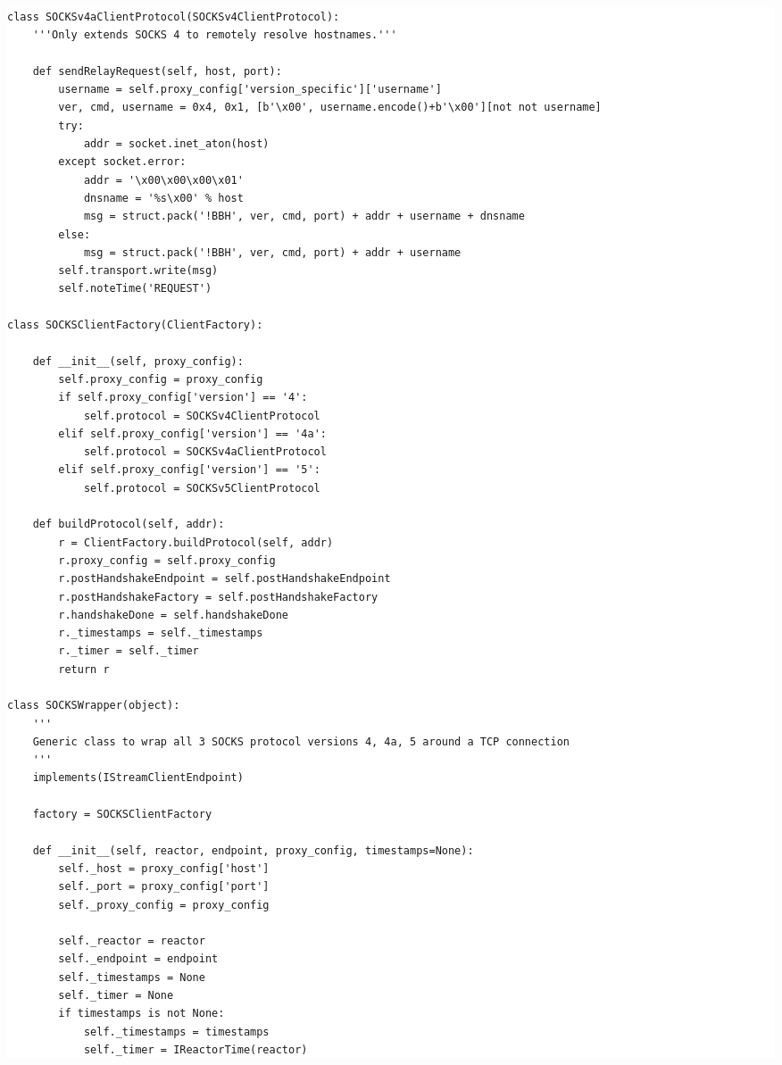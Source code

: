     class SOCKSv4aClientProtocol(SOCKSv4ClientProtocol):
        '''Only extends SOCKS 4 to remotely resolve hostnames.'''

        def sendRelayRequest(self, host, port):
            username = self.proxy_config['version_specific']['username']
            ver, cmd, username = 0x4, 0x1, [b'\x00', username.encode()+b'\x00'][not not username]
            try:
                addr = socket.inet_aton(host)
            except socket.error:
                addr = '\x00\x00\x00\x01'
                dnsname = '%s\x00' % host
                msg = struct.pack('!BBH', ver, cmd, port) + addr + username + dnsname
            else:
                msg = struct.pack('!BBH', ver, cmd, port) + addr + username
            self.transport.write(msg)
            self.noteTime('REQUEST')

    class SOCKSClientFactory(ClientFactory):

        def __init__(self, proxy_config):
            self.proxy_config = proxy_config
            if self.proxy_config['version'] == '4':
                self.protocol = SOCKSv4ClientProtocol
            elif self.proxy_config['version'] == '4a':
                self.protocol = SOCKSv4aClientProtocol
            elif self.proxy_config['version'] == '5':
                self.protocol = SOCKSv5ClientProtocol

        def buildProtocol(self, addr):
            r = ClientFactory.buildProtocol(self, addr)
            r.proxy_config = self.proxy_config
            r.postHandshakeEndpoint = self.postHandshakeEndpoint
            r.postHandshakeFactory = self.postHandshakeFactory
            r.handshakeDone = self.handshakeDone
            r._timestamps = self._timestamps
            r._timer = self._timer
            return r

    class SOCKSWrapper(object):
        '''
        Generic class to wrap all 3 SOCKS protocol versions 4, 4a, 5 around a TCP connection
        '''
        implements(IStreamClientEndpoint)

        factory = SOCKSClientFactory

        def __init__(self, reactor, endpoint, proxy_config, timestamps=None):
            self._host = proxy_config['host']
            self._port = proxy_config['port']
            self._proxy_config = proxy_config

            self._reactor = reactor
            self._endpoint = endpoint
            self._timestamps = None
            self._timer = None
            if timestamps is not None:
                self._timestamps = timestamps
                self._timer = IReactorTime(reactor)
